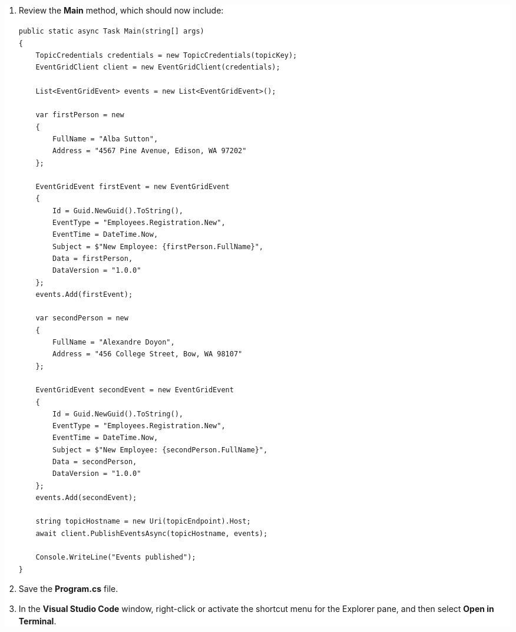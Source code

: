 1.  Review the **Main** method, which should now include:

    ```
    public static async Task Main(string[] args)
    {
        TopicCredentials credentials = new TopicCredentials(topicKey);
        EventGridClient client = new EventGridClient(credentials);

        List<EventGridEvent> events = new List<EventGridEvent>();

        var firstPerson = new
        {
            FullName = "Alba Sutton",
            Address = "4567 Pine Avenue, Edison, WA 97202"
        };

        EventGridEvent firstEvent = new EventGridEvent
        {
            Id = Guid.NewGuid().ToString(),
            EventType = "Employees.Registration.New",
            EventTime = DateTime.Now,
            Subject = $"New Employee: {firstPerson.FullName}",
            Data = firstPerson,
            DataVersion = "1.0.0"
        };
        events.Add(firstEvent);

        var secondPerson = new
        {
            FullName = "Alexandre Doyon",
            Address = "456 College Street, Bow, WA 98107"
        };
        
        EventGridEvent secondEvent = new EventGridEvent
        {
            Id = Guid.NewGuid().ToString(),
            EventType = "Employees.Registration.New",
            EventTime = DateTime.Now,
            Subject = $"New Employee: {secondPerson.FullName}",
            Data = secondPerson,
            DataVersion = "1.0.0"
        };
        events.Add(secondEvent);

        string topicHostname = new Uri(topicEndpoint).Host;
        await client.PublishEventsAsync(topicHostname, events);

        Console.WriteLine("Events published");
    }
    ```

1.  Save the **Program.cs** file.

1.  In the **Visual Studio Code** window, right-click or activate the shortcut menu for the Explorer pane, and then select **Open in Terminal**.
